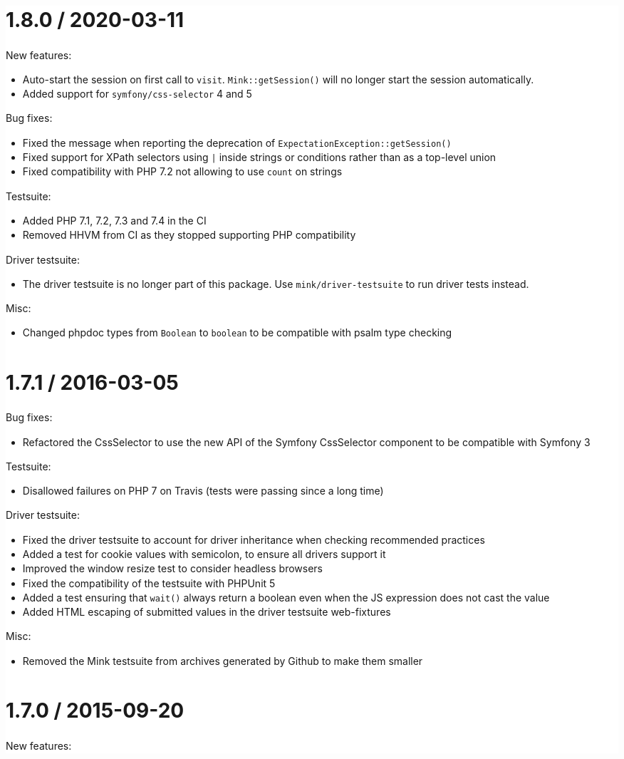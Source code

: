 1.8.0 / 2020-03-11
==================

New features:

* Auto-start the session on first call to `visit`. `Mink::getSession()` will no longer start the session automatically.
* Added support for `symfony/css-selector` 4 and 5

Bug fixes:

* Fixed the message when reporting the deprecation of `ExpectationException::getSession()`
* Fixed support for XPath selectors using `|` inside strings or conditions rather than as a top-level union
* Fixed compatibility with PHP 7.2 not allowing to use `count` on strings

Testsuite:

* Added PHP 7.1, 7.2, 7.3 and 7.4 in the CI
* Removed HHVM from CI as they stopped supporting PHP compatibility

Driver testsuite:

* The driver testsuite is no longer part of this package. Use `mink/driver-testsuite` to run driver tests instead.

Misc:

* Changed phpdoc types from `Boolean` to `boolean` to be compatible with psalm type checking

1.7.1 / 2016-03-05
==================

Bug fixes:

* Refactored the CssSelector to use the new API of the Symfony CssSelector component to be compatible with Symfony 3

Testsuite:

* Disallowed failures on PHP 7 on Travis (tests were passing since a long time)

Driver testsuite:

* Fixed the driver testsuite to account for driver inheritance when checking recommended practices
* Added a test for cookie values with semicolon, to ensure all drivers support it
* Improved the window resize test to consider headless browsers
* Fixed the compatibility of the testsuite with PHPUnit 5
* Added a test ensuring that `wait()` always return a boolean even when the JS expression does not cast the value
* Added HTML escaping of submitted values in the driver testsuite web-fixtures

Misc:

* Removed the Mink testsuite from archives generated by Github to make them smaller

1.7.0 / 2015-09-20
==================

New features:

